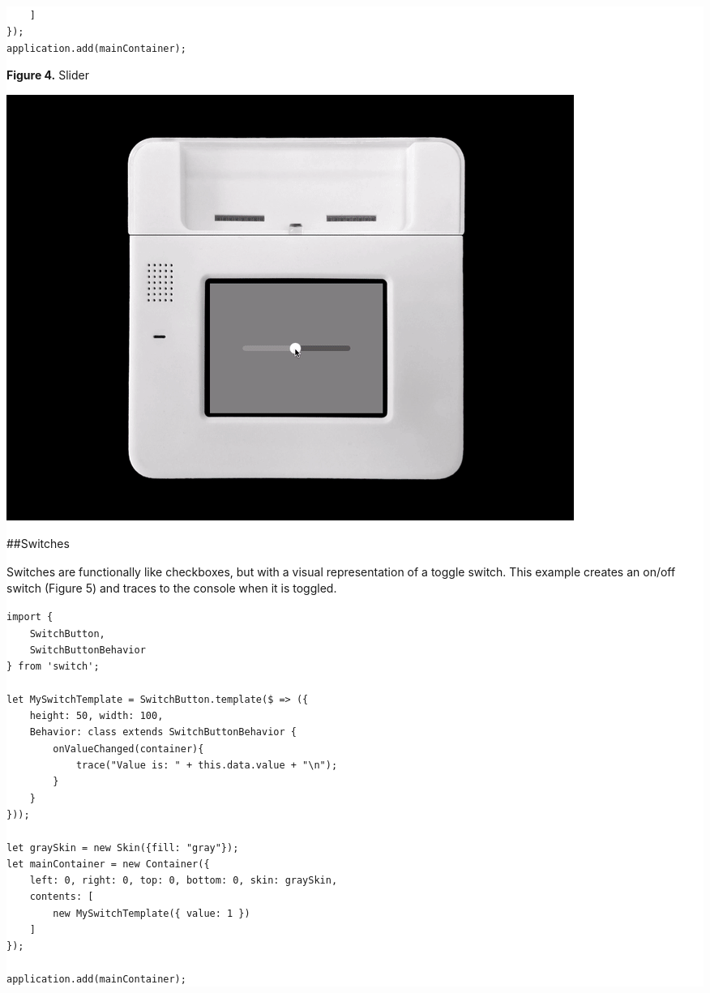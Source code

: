 ```
	]
});
application.add(mainContainer);
```

**Figure 4.** Slider

![Slider](./img/slider.gif)

##Switches

Switches are functionally like checkboxes, but with a visual representation of a toggle switch. This example creates an on/off switch (Figure 5) and traces to the console when it is toggled.

```
import {
	SwitchButton,
	SwitchButtonBehavior
} from 'switch';

let MySwitchTemplate = SwitchButton.template($ => ({
    height: 50, width: 100,
    Behavior: class extends SwitchButtonBehavior {
        onValueChanged(container){
            trace("Value is: " + this.data.value + "\n");
        }
    }
}));

let graySkin = new Skin({fill: "gray"});
let mainContainer = new Container({
	left: 0, right: 0, top: 0, bottom: 0, skin: graySkin,
	contents: [
		new MySwitchTemplate({ value: 1 })
	]
});

application.add(mainContainer);
```